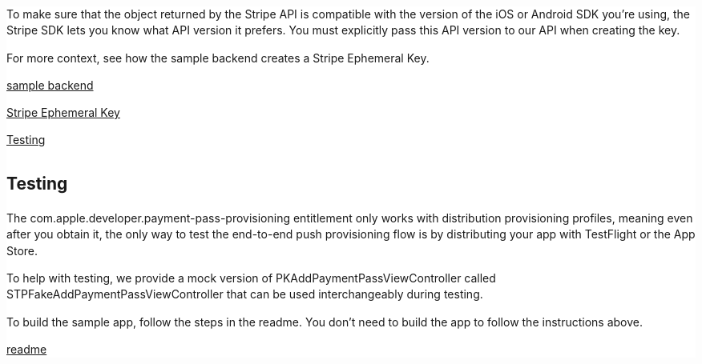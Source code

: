 To make sure that the object returned by the Stripe API is compatible with the version of the iOS or Android SDK you’re using, the Stripe SDK lets you know what API version it prefers. You must explicitly pass this API version to our API when creating the key.

For more context, see how the sample backend creates a Stripe Ephemeral Key.

[sample backend](https://github.com/stripe-samples/push-provisioning-samples/blob/main/server/ruby/README.md)

[Stripe Ephemeral Key](https://github.com/stripe-samples/push-provisioning-samples/blob/main/server/ruby/server.rb#L68-L88)

[Testing](#testing)

## Testing

The com.apple.developer.payment-pass-provisioning entitlement only works with distribution provisioning profiles, meaning even after you obtain it, the only way to test the end-to-end push provisioning flow is by distributing your app with TestFlight or the App Store.

To help with testing, we provide a mock version of PKAddPaymentPassViewController called STPFakeAddPaymentPassViewController that can be used interchangeably during testing.

To build the sample app, follow the steps in the readme. You don’t need to build the app to follow the instructions above.

[readme](https://github.com/stripe-samples/push-provisioning-samples/blob/main/client/ios/README.md)
